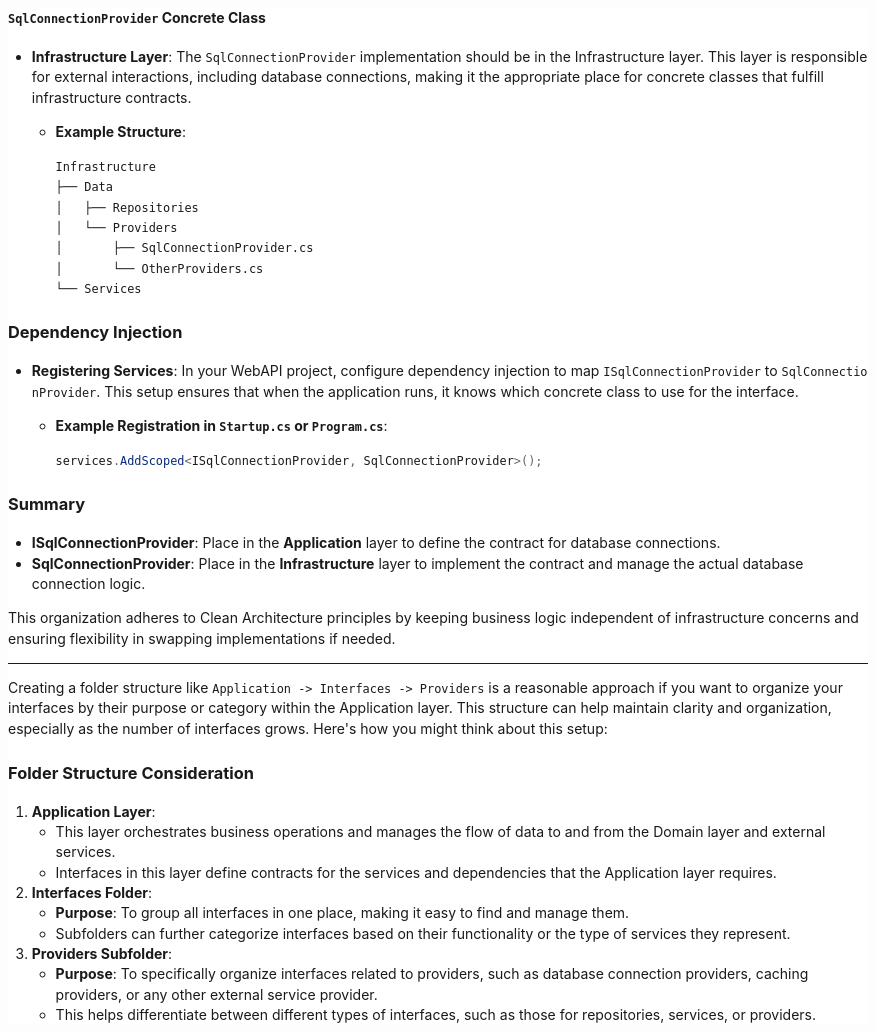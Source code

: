 #### `SqlConnectionProvider` Concrete Class

- **Infrastructure Layer**: The `SqlConnectionProvider` implementation should be in the Infrastructure layer. This layer is responsible for external interactions, including database connections, making it the appropriate place for concrete classes that fulfill infrastructure contracts.

  - **Example Structure**:
    ```
    Infrastructure
    ├── Data
    │   ├── Repositories
    │   └── Providers
    │       ├── SqlConnectionProvider.cs
    │       └── OtherProviders.cs
    └── Services
    ```

### Dependency Injection

- **Registering Services**: In your WebAPI project, configure dependency injection to map `ISqlConnectionProvider` to `SqlConnectionProvider`. This setup ensures that when the application runs, it knows which concrete class to use for the interface.

  - **Example Registration in `Startup.cs` or `Program.cs`**:
    ```csharp
    services.AddScoped<ISqlConnectionProvider, SqlConnectionProvider>();
    ```

### Summary

- **ISqlConnectionProvider**: Place in the **Application** layer to define the contract for database connections.
- **SqlConnectionProvider**: Place in the **Infrastructure** layer to implement the contract and manage the actual database connection logic.

This organization adheres to Clean Architecture principles by keeping business logic independent of infrastructure concerns and ensuring flexibility in swapping implementations if needed.

---

Creating a folder structure like `Application -> Interfaces -> Providers` is a reasonable approach if you want to organize your interfaces by their purpose or category within the Application layer. This structure can help maintain clarity and organization, especially as the number of interfaces grows. Here's how you might think about this setup:

### Folder Structure Consideration

1. **Application Layer**:
   - This layer orchestrates business operations and manages the flow of data to and from the Domain layer and external services.
   - Interfaces in this layer define contracts for the services and dependencies that the Application layer requires.
2. **Interfaces Folder**:
   - **Purpose**: To group all interfaces in one place, making it easy to find and manage them.
   - Subfolders can further categorize interfaces based on their functionality or the type of services they represent.
3. **Providers Subfolder**:
   - **Purpose**: To specifically organize interfaces related to providers, such as database connection providers, caching providers, or any other external service provider.
   - This helps differentiate between different types of interfaces, such as those for repositories, services, or providers.
